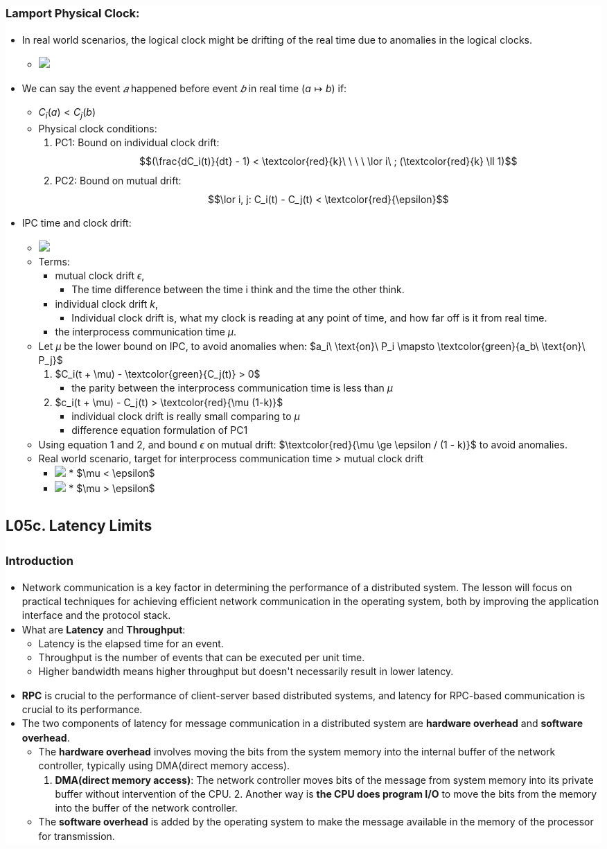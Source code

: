 ### Lamport Physical Clock:

* In real world scenarios, the logical clock might be drifting of the real time due to anomalies in the logical clocks.
    - <img src="https://i.imgur.com/FLPW4h0.jpg" style="width: 800px" />

* We can say the event $𝑎$ happened before event $𝑏$ in real time $(a \mapsto b)$ if:
    - $C_i(a) < C_j(b)$
    - Physical clock conditions:
        1. PC1: Bound on individual clock drift: $$(\frac{dC_i(t)}{dt} - 1) < \textcolor{red}{k}\ \ \ \ \lor i\ ; (\textcolor{red}{k} \ll 1)$$
        2. PC2: Bound on mutual drift: $$\lor i, j: C_i(t) - C_j(t) < \textcolor{red}{\epsilon}$$
* IPC time and clock drift:
    * <img src="https://i.imgur.com/WYNRswF.jpg" style="width: 400px" />
    * Terms: 
        * mutual clock drift $\epsilon$, 
            * The time difference between the time i think and the time the other think.
        * individual clock drift $k$, 
            * Individual clock drift is, what my clock is reading at any point of time, and how far off is it from real time.
        * the interprocess communication time $\mu$.
    * Let $\mu$ be the lower bound on IPC, to avoid anomalies when: $a_i\ \text{on}\ P_i \mapsto \textcolor{green}{a_b\ \text{on}\ P_j}$
        1. $C_i(t + \mu) - \textcolor{green}{C_j(t)} > 0$
            - the parity between the interprocess communication time is less than $\mu$
        2. $c_i(t + \mu) - C_j(t) > \textcolor{red}{\mu (1-k)}$
            - individual clock drift is really small comparing to $\mu$
            - difference equation formulation of PC1
    * Using equation 1 and 2, and bound $\epsilon$ on mutual drift: $\textcolor{red}{\mu \ge \epsilon / (1 - k)}$ to avoid anomalies.
    * Real world scenario, target for interprocess communication time > mutual clock drift
        * <img src="https://i.imgur.com/D1GfmR9.jpg" style="width: 800px" />
            * $\mu < \epsilon$
        * <img src="https://i.imgur.com/ptnh3Hf.jpg" style="width: 800px" />
            * $\mu > \epsilon$

## L05c. Latency Limits

### Introduction

* Network communication is a key factor in determining the performance of a distributed system. The lesson will focus on practical techniques for achieving efficient network communication in the operating system, both by improving the application interface and the protocol stack.
* What are **Latency** and **Throughput**:
    - Latency is the elapsed time for an event.
    - Throughput is the number of events that can be executed per unit time.
    - Higher bandwidth means higher throughput but doesn't necessarily result in lower latency.
- **RPC** is crucial to the performance of client-server based distributed systems, and latency for RPC-based communication is crucial to its performance.
- The two components of latency for message communication in a distributed system are **hardware overhead** and **software overhead**.
	- The **hardware overhead** involves moving the bits from the system memory into the internal buffer of the network controller, typically using DMA(direct memory access).
		1. **DMA(direct memory access)**: The network controller moves bits of the message from system memory into its private buffer without intervention of the CPU.
	        2. Another way is **the CPU does program I/O** to move the bits from the memory into the buffer of the network controller.
	- The **software overhead** is added by the operating system to make the message available in the memory of the processor for transmission.
